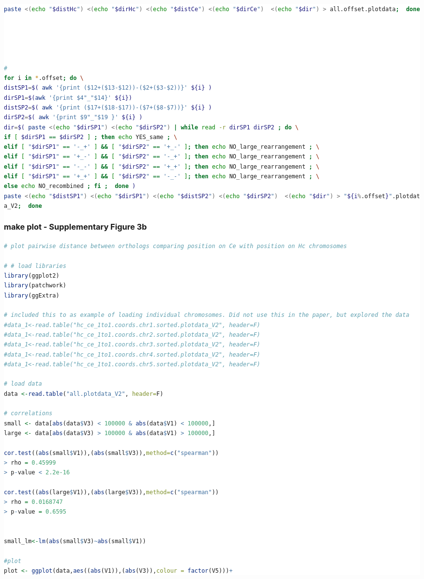 ```bash
paste <(echo "$distHc") <(echo "$dirHc") <(echo "$distCe") <(echo "$dirCe")  <(echo "$dir") > all.offset.plotdata;  done





#
for i in *.offset; do \
distSP1=$( awk '{print ($12+($13-$12))-($2+($3-$2))}' ${i} )
dirSP1=$(awk '{print $4"_"$14}' ${i})
distSP2=$( awk '{print ($17+($18-$17))-($7+($8-$7))}' ${i} )
dirSP2=$( awk '{print $9"_"$19 }' ${i} )
dir=$( paste <(echo "$dirSP1") <(echo "$dirSP2") | while read -r dirSP1 dirSP2 ; do \
if [ $dirSP1 == $dirSP2 ] ; then echo YES_same ; \
elif [ "$dirSP1" == '-_+' ] && [ "$dirSP2" == '+_-' ]; then echo NO_large_rearrangement ; \
elif [ "$dirSP1" == '+_-' ] && [ "$dirSP2" == '-_+' ]; then echo NO_large_rearrangement ; \
elif [ "$dirSP1" == '-_-' ] && [ "$dirSP2" == '+_+' ]; then echo NO_large_rearrangement ; \
elif [ "$dirSP1" == '+_+' ] && [ "$dirSP2" == '-_-' ]; then echo NO_large_rearrangement ; \
else echo NO_recombined ; fi ;  done )
paste <(echo "$distSP1") <(echo "$dirSP1") <(echo "$distSP2") <(echo "$dirSP2")  <(echo "$dir") > "${i%.offset}".plotdata_V2;  done
```


### make plot - Supplementary Figure 3b <a name="figureS3b"></a>
```R
# plot pairwise distance between orthologs comparing position on Ce with position on Hc chromosomes

# # load libraries
library(ggplot2)
library(patchwork)
library(ggExtra)

# included this to as example of loading individual chromosomes. Did not use this in the paper, but explored the data
#data_1<-read.table("hc_ce_1to1.coords.chr1.sorted.plotdata_V2", header=F)
#data_1<-read.table("hc_ce_1to1.coords.chr2.sorted.plotdata_V2", header=F)
#data_1<-read.table("hc_ce_1to1.coords.chr3.sorted.plotdata_V2", header=F)
#data_1<-read.table("hc_ce_1to1.coords.chr4.sorted.plotdata_V2", header=F)
#data_1<-read.table("hc_ce_1to1.coords.chr5.sorted.plotdata_V2", header=F)

# load data
data <-read.table("all.plotdata_V2", header=F)

# correlations
small <- data[abs(data$V3) < 100000 & abs(data$V1) < 100000,]
large <- data[abs(data$V3) > 100000 & abs(data$V1) > 100000,]

cor.test((abs(small$V1)),(abs(small$V3)),method=c("spearman"))
> rho = 0.45999
> p-value < 2.2e-16

cor.test((abs(large$V1)),(abs(large$V3)),method=c("spearman"))
> rho = 0.0168747
> p-value = 0.6595


small_lm<-lm(abs(small$V3)~abs(small$V1))

#plot
plot <- ggplot(data,aes((abs(V1)),(abs(V3)),colour = factor(V5)))+
```